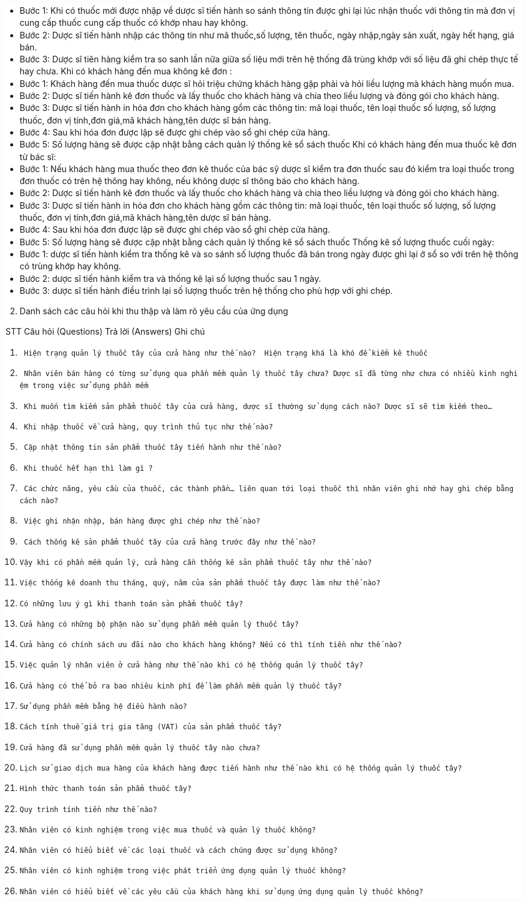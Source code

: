 -	Bước 1: Khi có thuốc mới được nhập về dược sĩ tiến hành so sánh thông tin được ghi lại lúc nhận thuốc với thông tin mà đơn vị cung cấp thuốc cung cấp thuốc có khớp nhau hay không.
-	Bước 2: Dược sĩ tiến hành nhập các thông tin như mã thuốc,số lượng, tên thuốc, ngày nhập,ngày sản xuất, ngày hết hạng, giá bán.
-	Bước 3: Dược sĩ tiên hàng kiểm tra so sanh lần nữa giữa số liệu mới trên hệ thống đã trùng khớp với số liệu đã ghi chép thực tế hay chưa.
Khi có khách hàng đến mua không kê đơn :
-	Bước 1: Khách hàng đến mua thuốc dược sĩ hỏi triệu chứng khách hàng gặp phải và hỏi liều lượng mà khách hàng muốn mua.
-	Bước 2: Dược sĩ tiến hành kê đơn thuốc và lấy thuốc cho khách hàng và chia theo liều lượng và đóng gói cho khách hàng.
-	Bước 3: Dược sĩ tiến hành in hóa đơn cho khách hàng gồm các thông tin: mã loại thuốc, tên loại thuốc số lượng, số lượng thuốc, đơn vị tính,đơn giá,mã khách hàng,tên dược sĩ bán hàng.
-	Bước 4: Sau khi hóa đơn được lập sẽ được ghi chép vào sổ ghi chép cửa hàng.
-	Bước 5: Số lượng hàng sẽ được cập nhật bằng cách quản lý thống kê sổ sách thuốc
Khi có khách hàng đến mua thuốc kê đơn từ bác sĩ:
-	Bước 1: Nếu khách hàng mua thuốc theo đơn kê thuốc của bác sỹ dược sĩ kiểm tra đơn thuốc sau đó kiểm tra loại thuốc  trong đơn thuốc có trên hệ thông hay không, nếu không dược sĩ thông báo cho khách hàng.
-	Bước 2: Dược sĩ tiến hành kê đơn thuốc và lấy thuốc cho khách hàng và chia theo liều lượng và đóng gói cho khách hàng.
-	Bước 3: Dược sĩ tiến hành in hóa đơn cho khách hàng gồm các thông tin: mã loại thuốc, tên loại thuốc số lượng, số lượng thuốc, đơn vị tính,đơn giá,mã khách hàng,tên dược sĩ bán hàng.
-	Bước 4: Sau khi hóa đơn được lập sẽ được ghi chép vào sổ ghi chép cửa hàng.
-	Bước 5: Số lượng hàng sẽ được cập nhật bằng cách quản lý thống kê sổ sách thuốc
Thống kê số lượng thuốc cuối ngày:
-	Bước 1: dược sĩ tiến hành kiểm tra thống kê và so sánh số lượng thuốc đã bán trong ngày được ghi lại ở sổ so với trên hệ thông có trùng khớp hay không.
-	Bước 2: dược sĩ tiến hành kiểm tra và thống kê lại số lượng thuốc sau 1 ngày.
-	Bước 3: dược sĩ tiến hành điều trình lại số lượng thuốc trên hệ thống cho phù hợp với ghi chép.


2.	Danh sách các câu hỏi khi thu thập và làm rõ yêu cầu của ứng dụng

STT	Câu hỏi (Questions)	Trả lời (Answers)	Ghi chú
1.		Hiện trạng quản lý thuốc tây của cửa hàng như thế nào?	Hiện trạng khá là khó để kiểm kê thuốc 	
2.		Nhân viên bán hàng có từng sử dụng qua phần mềm quản lý thuốc tây chưa?	Dược sĩ đã từng như chưa có nhiều kinh nghiệm trong việc sử dụng phần mềm	
3.		Khi muốn tìm kiếm sản phẩm thuốc tây của cửa hàng, dược sĩ thường sử dụng cách nào?	Dược sĩ sẽ tìm kiếm theo…	
4.		Khi nhập thuốc về cửa hàng, quy trình thủ tục như thế nào?		
5.		Cập nhật thông tin sản phẩm thuốc tây tiến hành như thế nào?		
6.		Khi thuốc hết hạn thì làm gì ?		
7.		Các chức năng, yêu cầu của thuốc, các thành phần… liên quan tới loại thuốc thì nhân viên ghi nhớ hay ghi chép bằng cách nào?		
8.		Việc ghi nhận nhập, bán hàng được ghi chép như thế nào?		
9.		Cách thống kê sản phẩm thuốc tây của cửa hàng trước đây như thế nào?		
10.		Vậy khi có phần mềm quản lý, cửa hàng cần thống kê sản phẩm thuốc tây như thế nào?		
11.		Việc thống kê doanh thu tháng, quý, năm của sản phẩm thuốc tây được làm như thế nào?		
12.		Có những lưu ý gì khi thanh toán sản phẩm thuốc tây?		
13.		Cửa hàng có những bộ phận nào sử dụng phần mềm quản lý thuốc tây?		
14.		Cửa hàng có chính sách ưu đãi nào cho khách hàng không? Nếu có thì tính tiền như thế nào?		
15.		Việc quản lý nhân viên ở cửa hàng như thế nào khi có hệ thống quản lý thuốc tây?		
16.		Cửa hàng có thể bỏ ra bao nhiêu kinh phí để làm phần mềm quản lý thuốc tây?		
17.		Sử dụng phần mềm bằng hệ điều hành nào?		
18.		Cách tính thuế giá trị gia tăng (VAT) của sản phẩm thuốc tây?		
19.		Cửa hàng đã sử dụng phần mềm quản lý thuốc tây nào chưa?		
20.		Lịch sử giao dịch mua hàng của khách hàng được tiến hành như thế nào khi có hệ thống quản lý thuốc tây?		
21.		Hình thức thanh toán sản phẩm thuốc tây?		
22.		Quy trình tính tiền như thế nào?		
23.		Nhân viên có kinh nghiệm trong việc mua thuốc và quản lý thuốc không?		
24.		Nhân viên có hiểu biết về các loại thuốc và cách chúng được sử dụng không?		
25.		Nhân viên có kinh nghiệm trong việc phát triển ứng dụng quản lý thuốc không?		
26.		Nhân viên có hiểu biết về các yêu cầu của khách hàng khi sử dụng ứng dụng quản lý thuốc không?		
